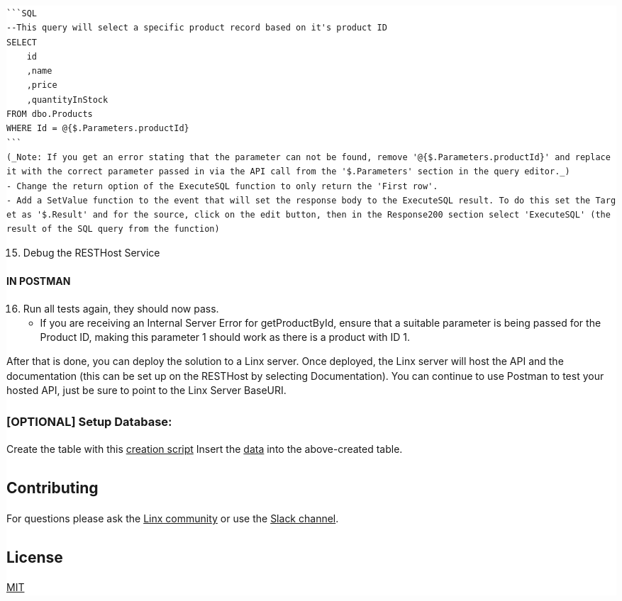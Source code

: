     ```SQL
    --This query will select a specific product record based on it's product ID
    SELECT 
        id
        ,name
        ,price
        ,quantityInStock
    FROM dbo.Products
    WHERE Id = @{$.Parameters.productId}
    ```
    (_Note: If you get an error stating that the parameter can not be found, remove '@{$.Parameters.productId}' and replace it with the correct parameter passed in via the API call from the '$.Parameters' section in the query editor._)
    - Change the return option of the ExecuteSQL function to only return the 'First row'.
    - Add a SetValue function to the event that will set the response body to the ExecuteSQL result. To do this set the Target as '$.Result' and for the source, click on the edit button, then in the Response200 section select 'ExecuteSQL' (the result of the SQL query from the function)
15. Debug the RESTHost Service
#### IN POSTMAN
16. Run all tests again, they should now pass. 
    - If you are receiving an Internal Server Error for getProductById, ensure that a suitable parameter is being passed for the Product ID, making this parameter 1 should work as there is a product with ID 1.

After that is done, you can deploy the solution to a Linx server. Once deployed, the Linx server will host the API and the documentation (this can be set up on the RESTHost by selecting Documentation). You can continue to use Postman to test your hosted API, just be sure to point to the Linx Server BaseURI. 

### [OPTIONAL] Setup Database:
Create the table with this [creation script](https://github.com/linx-software/Postman_to_Production/blob/main/DB%20Setup/Products%20TABLE%20CREATE%20Scropt.sql)
Insert the [data](https://github.com/linx-software/Postman_to_Production/blob/main/DB%20Setup/Product%20Data%20INSERT%20Script.sql) into the above-created table. 


## Contributing

For questions please ask the [Linx community](https://linx/software/community) or use the [Slack channel](https://linxsoftware.slack.com/archives/C01FLBC1XNX). 

## License

[MIT](https://github.com/linx-software/template-repo/blob/main/LICENSE.txt)
